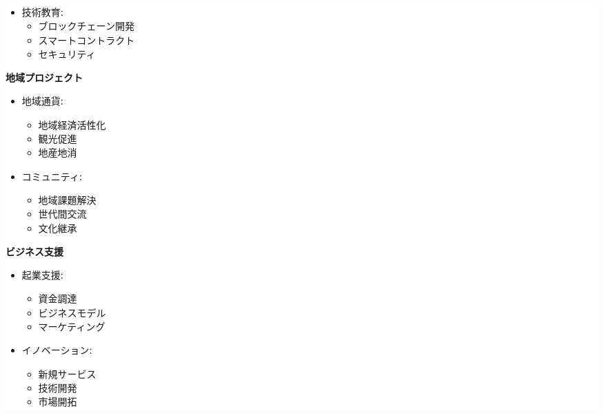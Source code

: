 * 技術教育:
  * ブロックチェーン開発
  * スマートコントラクト
  * セキュリティ

**地域プロジェクト**

* 地域通貨:
  * 地域経済活性化
  * 観光促進
  * 地産地消

* コミュニティ:
  * 地域課題解決
  * 世代間交流
  * 文化継承

**ビジネス支援**

* 起業支援:
  * 資金調達
  * ビジネスモデル
  * マーケティング

* イノベーション:
  * 新規サービス
  * 技術開発
  * 市場開拓 